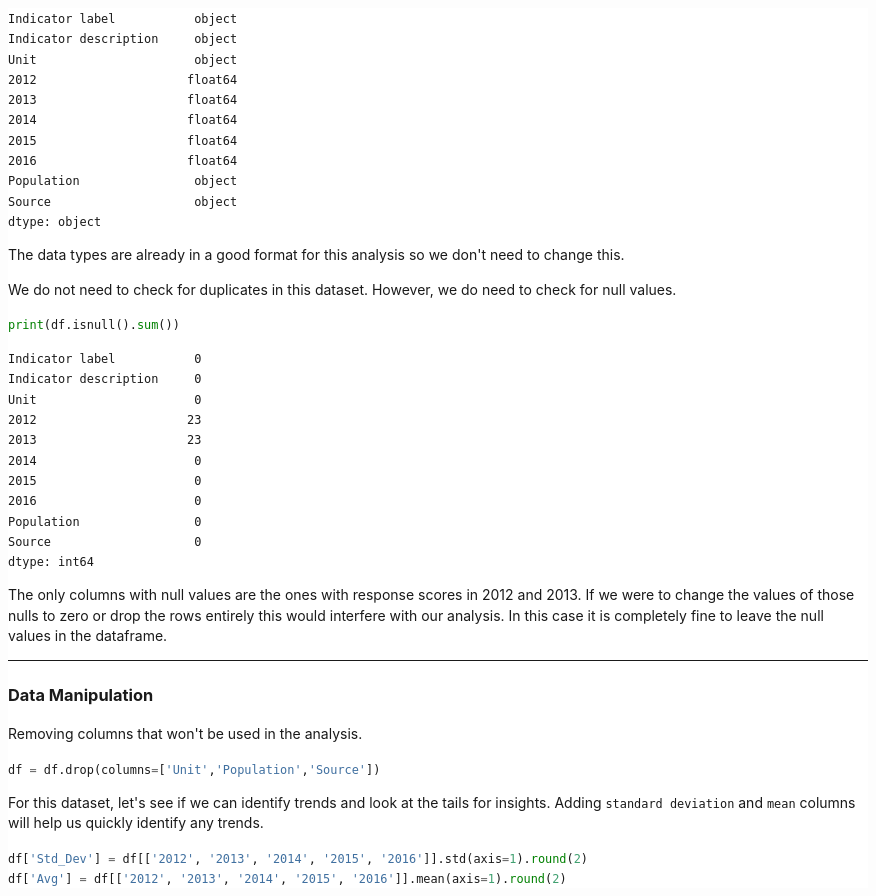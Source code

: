     Indicator label           object
    Indicator description     object
    Unit                      object
    2012                     float64
    2013                     float64
    2014                     float64
    2015                     float64
    2016                     float64
    Population                object
    Source                    object
    dtype: object
    

The data types are already in a good format for this analysis so we don't need to change this.

We do not need to check for duplicates in this dataset. However, we do need to check for null values. 


```python
print(df.isnull().sum())
```

    Indicator label           0
    Indicator description     0
    Unit                      0
    2012                     23
    2013                     23
    2014                      0
    2015                      0
    2016                      0
    Population                0
    Source                    0
    dtype: int64
    

The only columns with null values are the ones with response scores in 2012 and 2013. If we were to change the values of those nulls to zero or drop the rows entirely this would interfere with our analysis. In this case it is completely fine to leave the null values in the dataframe.

---

### Data Manipulation

Removing columns that won't be used in the analysis.


```python
df = df.drop(columns=['Unit','Population','Source'])
```

For this dataset, let's see if we can identify trends and look at the tails for insights. Adding `standard deviation` and `mean` columns will help us quickly identify any trends.


```python
df['Std_Dev'] = df[['2012', '2013', '2014', '2015', '2016']].std(axis=1).round(2)
df['Avg'] = df[['2012', '2013', '2014', '2015', '2016']].mean(axis=1).round(2)
```
